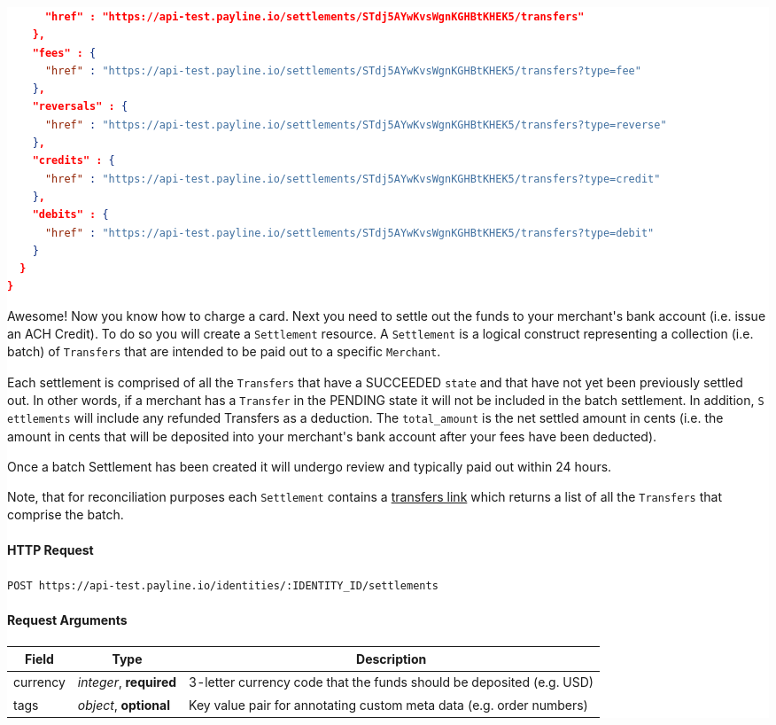 ```json
      "href" : "https://api-test.payline.io/settlements/STdj5AYwKvsWgnKGHBtKHEK5/transfers"
    },
    "fees" : {
      "href" : "https://api-test.payline.io/settlements/STdj5AYwKvsWgnKGHBtKHEK5/transfers?type=fee"
    },
    "reversals" : {
      "href" : "https://api-test.payline.io/settlements/STdj5AYwKvsWgnKGHBtKHEK5/transfers?type=reverse"
    },
    "credits" : {
      "href" : "https://api-test.payline.io/settlements/STdj5AYwKvsWgnKGHBtKHEK5/transfers?type=credit"
    },
    "debits" : {
      "href" : "https://api-test.payline.io/settlements/STdj5AYwKvsWgnKGHBtKHEK5/transfers?type=debit"
    }
  }
}
```

Awesome! Now you know how to charge a card. Next you need to settle out the
funds to your merchant's bank account (i.e. issue an ACH Credit). To do so you
will create a `Settlement` resource. A `Settlement` is a logical construct
representing a collection (i.e. batch) of `Transfers` that are intended to be
paid out to a specific `Merchant`.


Each settlement is comprised of all the `Transfers` that have a SUCCEEDED `state` and
that have not yet been previously settled out. In other words, if a merchant has a
`Transfer` in the PENDING state it will not be included in the batch settlement.
In addition, `Settlements` will include any refunded Transfers as a deduction.
The `total_amount` is the net settled amount in cents (i.e. the amount in cents
that will be deposited into your merchant's bank account after your fees have
been deducted).

<aside class="notice">
Once a batch Settlement has been created it will undergo review and typically
paid out within 24 hours.
</aside>

Note, that for reconciliation purposes each `Settlement` contains a [transfers
link](#list-transfers-in-a-settlement) which returns a list of all the
`Transfers` that comprise the batch.

#### HTTP Request

`POST https://api-test.payline.io/identities/:IDENTITY_ID/settlements`

#### Request Arguments

Field | Type | Description
----- | ---- | -----------
currency | *integer*, **required** | 3-letter currency code that the funds should be deposited (e.g. USD)
tags | *object*, **optional** | Key value pair for annotating custom meta data (e.g. order numbers)
